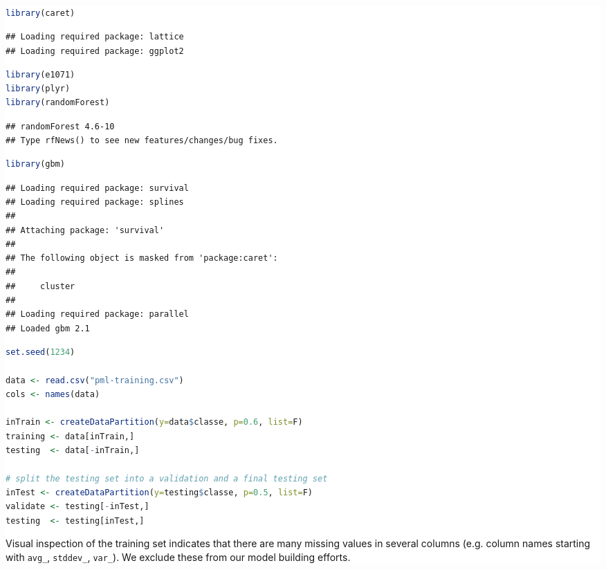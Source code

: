 
```r
library(caret)
```

```
## Loading required package: lattice
## Loading required package: ggplot2
```

```r
library(e1071)
library(plyr)
library(randomForest)
```

```
## randomForest 4.6-10
## Type rfNews() to see new features/changes/bug fixes.
```

```r
library(gbm)
```

```
## Loading required package: survival
## Loading required package: splines
## 
## Attaching package: 'survival'
## 
## The following object is masked from 'package:caret':
## 
##     cluster
## 
## Loading required package: parallel
## Loaded gbm 2.1
```

```r
set.seed(1234)

data <- read.csv("pml-training.csv")
cols <- names(data)

inTrain <- createDataPartition(y=data$classe, p=0.6, list=F)
training <- data[inTrain,]
testing  <- data[-inTrain,]

# split the testing set into a validation and a final testing set
inTest <- createDataPartition(y=testing$classe, p=0.5, list=F)
validate <- testing[-inTest,]
testing  <- testing[inTest,]
```
Visual inspection of the training set indicates that there are many missing values in several columns
(e.g. column names starting with `avg_`, `stddev_`, `var_`).
We exclude these from our model building efforts.
